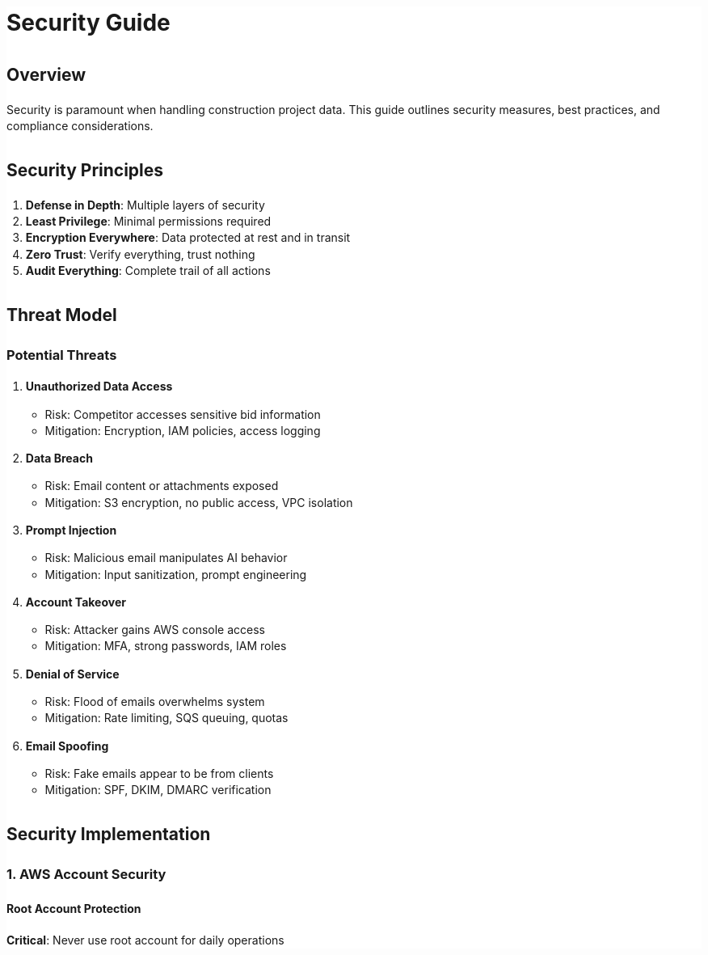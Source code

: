 # Security Guide

## Overview

Security is paramount when handling construction project data. This guide outlines security measures, best practices, and compliance considerations.

## Security Principles

1. **Defense in Depth**: Multiple layers of security
2. **Least Privilege**: Minimal permissions required
3. **Encryption Everywhere**: Data protected at rest and in transit
4. **Zero Trust**: Verify everything, trust nothing
5. **Audit Everything**: Complete trail of all actions

## Threat Model

### Potential Threats

1. **Unauthorized Data Access**
   - Risk: Competitor accesses sensitive bid information
   - Mitigation: Encryption, IAM policies, access logging

2. **Data Breach**
   - Risk: Email content or attachments exposed
   - Mitigation: S3 encryption, no public access, VPC isolation

3. **Prompt Injection**
   - Risk: Malicious email manipulates AI behavior
   - Mitigation: Input sanitization, prompt engineering

4. **Account Takeover**
   - Risk: Attacker gains AWS console access
   - Mitigation: MFA, strong passwords, IAM roles

5. **Denial of Service**
   - Risk: Flood of emails overwhelms system
   - Mitigation: Rate limiting, SQS queuing, quotas

6. **Email Spoofing**
   - Risk: Fake emails appear to be from clients
   - Mitigation: SPF, DKIM, DMARC verification

## Security Implementation

### 1. AWS Account Security

#### Root Account Protection

**Critical**: Never use root account for daily operations
